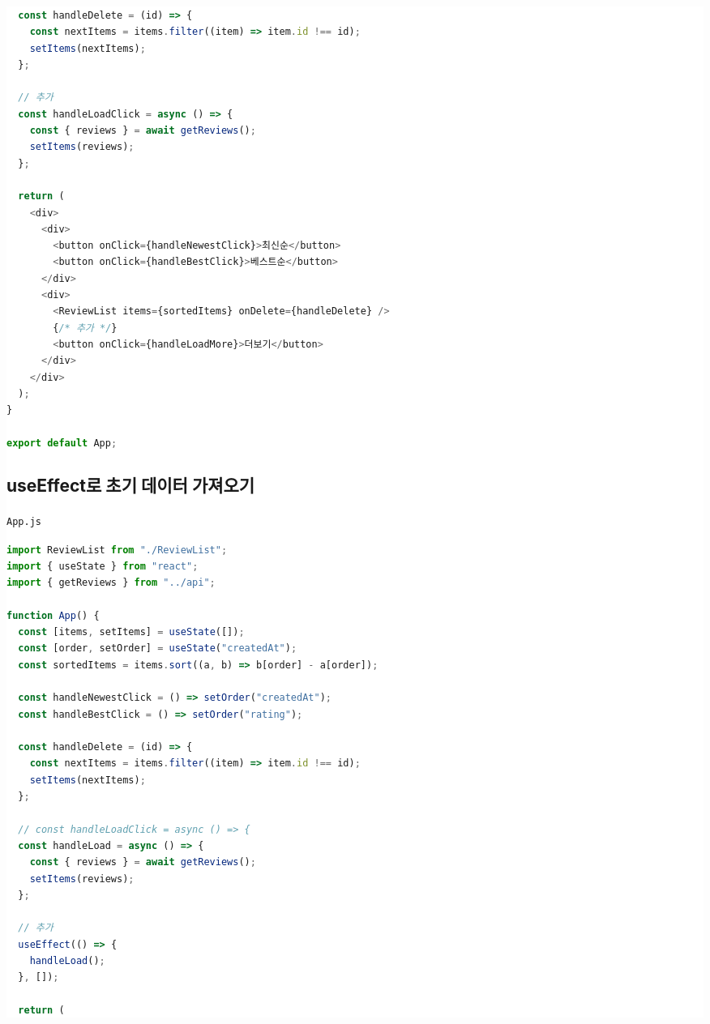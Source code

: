 ```javascript
  const handleDelete = (id) => {
    const nextItems = items.filter((item) => item.id !== id);
    setItems(nextItems);
  };

  // 추가
  const handleLoadClick = async () => {
    const { reviews } = await getReviews();
    setItems(reviews);
  };

  return (
    <div>
      <div>
        <button onClick={handleNewestClick}>최신순</button>
        <button onClick={handleBestClick}>베스트순</button>
      </div>
      <div>
        <ReviewList items={sortedItems} onDelete={handleDelete} />
        {/* 추가 */}
        <button onClick={handleLoadMore}>더보기</button>
      </div>
    </div>
  );
}

export default App;
```

## useEffect로 초기 데이터 가져오기

`App.js`

```javascript
import ReviewList from "./ReviewList";
import { useState } from "react";
import { getReviews } from "../api";

function App() {
  const [items, setItems] = useState([]);
  const [order, setOrder] = useState("createdAt");
  const sortedItems = items.sort((a, b) => b[order] - a[order]);

  const handleNewestClick = () => setOrder("createdAt");
  const handleBestClick = () => setOrder("rating");

  const handleDelete = (id) => {
    const nextItems = items.filter((item) => item.id !== id);
    setItems(nextItems);
  };

  // const handleLoadClick = async () => {
  const handleLoad = async () => {
    const { reviews } = await getReviews();
    setItems(reviews);
  };

  // 추가
  useEffect(() => {
    handleLoad();
  }, []);

  return (
```